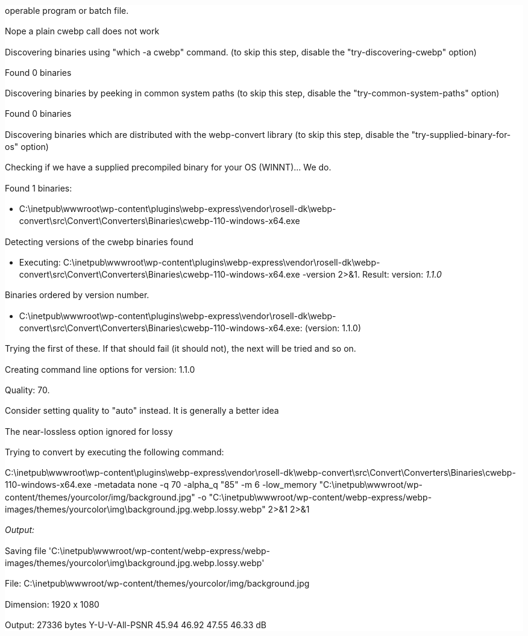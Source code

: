 operable program or batch file.


Nope a plain cwebp call does not work

Discovering binaries using "which -a cwebp" command. (to skip this step, disable the "try-discovering-cwebp" option)

Found 0 binaries

Discovering binaries by peeking in common system paths (to skip this step, disable the "try-common-system-paths" option)

Found 0 binaries

Discovering binaries which are distributed with the webp-convert library (to skip this step, disable the "try-supplied-binary-for-os" option)

Checking if we have a supplied precompiled binary for your OS (WINNT)... We do.

Found 1 binaries: 

- C:\inetpub\wwwroot\wp-content\plugins\webp-express\vendor\rosell-dk\webp-convert\src\Convert\Converters\Binaries\cwebp-110-windows-x64.exe

Detecting versions of the cwebp binaries found

- Executing: C:\inetpub\wwwroot\wp-content\plugins\webp-express\vendor\rosell-dk\webp-convert\src\Convert\Converters\Binaries\cwebp-110-windows-x64.exe -version 2>&1. Result: version: *1.1.0*

Binaries ordered by version number.

- C:\inetpub\wwwroot\wp-content\plugins\webp-express\vendor\rosell-dk\webp-convert\src\Convert\Converters\Binaries\cwebp-110-windows-x64.exe: (version: 1.1.0)

Trying the first of these. If that should fail (it should not), the next will be tried and so on.

Creating command line options for version: 1.1.0

Quality: 70. 

Consider setting quality to "auto" instead. It is generally a better idea

The near-lossless option ignored for lossy

Trying to convert by executing the following command:

C:\inetpub\wwwroot\wp-content\plugins\webp-express\vendor\rosell-dk\webp-convert\src\Convert\Converters\Binaries\cwebp-110-windows-x64.exe -metadata none -q 70 -alpha_q "85" -m 6 -low_memory "C:\inetpub\wwwroot/wp-content/themes/yourcolor/img/background.jpg" -o "C:\inetpub\wwwroot/wp-content/webp-express/webp-images/themes/yourcolor\img\background.jpg.webp.lossy.webp" 2>&1 2>&1


*Output:* 

Saving file 'C:\inetpub\wwwroot/wp-content/webp-express/webp-images/themes/yourcolor\img\background.jpg.webp.lossy.webp'

File:      C:\inetpub\wwwroot/wp-content/themes/yourcolor/img/background.jpg

Dimension: 1920 x 1080

Output:    27336 bytes Y-U-V-All-PSNR 45.94 46.92 47.55   46.33 dB
